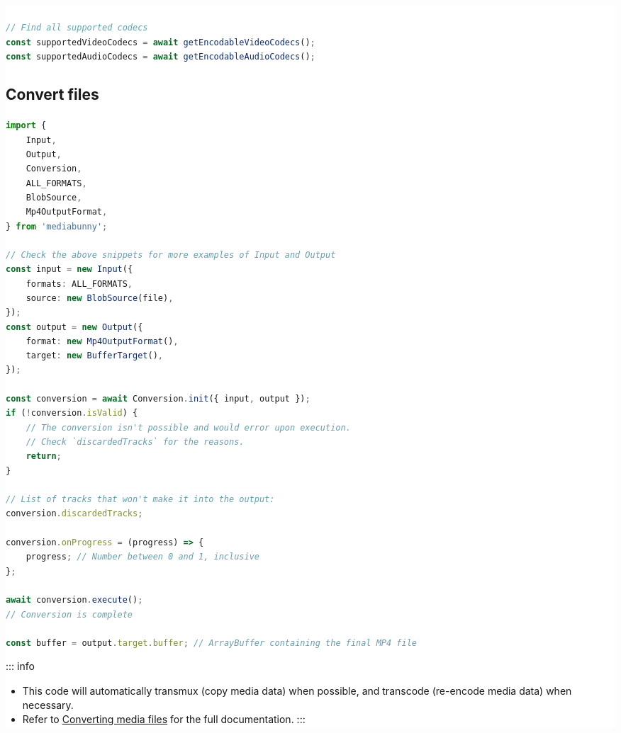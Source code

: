 ```ts

// Find all supported codecs
const supportedVideoCodecs = await getEncodableVideoCodecs();
const supportedAudioCodecs = await getEncodableAudioCodecs();
```

## Convert files

```ts
import {
	Input,
	Output,
	Conversion,
	ALL_FORMATS,
	BlobSource,
	Mp4OutputFormat,
} from 'mediabunny';

// Check the above snippets for more examples of Input and Output
const input = new Input({
	formats: ALL_FORMATS,
	source: new BlobSource(file),
});
const output = new Output({
	format: new Mp4OutputFormat(),
	target: new BufferTarget(),
});

const conversion = await Conversion.init({ input, output });
if (!conversion.isValid) {
	// The conversion isn't possible and would error upon execution.
	// Check `discardedTracks` for the reasons.
	return;
}

// List of tracks that won't make it into the output:
conversion.discardedTracks;

conversion.onProgress = (progress) => {
	progress; // Number between 0 and 1, inclusive
};

await conversion.execute();
// Conversion is complete

const buffer = output.target.buffer; // ArrayBuffer containing the final MP4 file
```

::: info
- This code will automatically transmux (copy media data) when possible, and transcode (re-encode media data) when necessary.
- Refer to [Converting media files](./converting-media-files) for the full documentation.
:::
